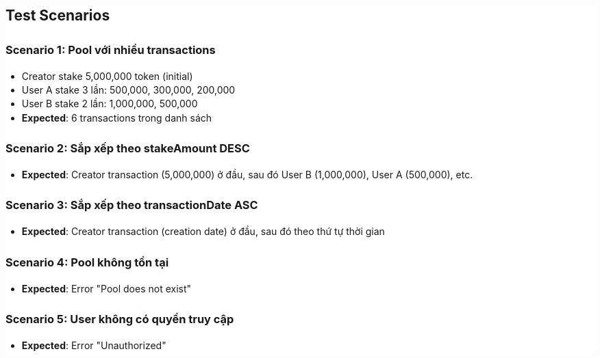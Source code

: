 ## Test Scenarios

### Scenario 1: Pool với nhiều transactions
- Creator stake 5,000,000 token (initial)
- User A stake 3 lần: 500,000, 300,000, 200,000
- User B stake 2 lần: 1,000,000, 500,000
- **Expected**: 6 transactions trong danh sách

### Scenario 2: Sắp xếp theo stakeAmount DESC
- **Expected**: Creator transaction (5,000,000) ở đầu, sau đó User B (1,000,000), User A (500,000), etc.

### Scenario 3: Sắp xếp theo transactionDate ASC
- **Expected**: Creator transaction (creation date) ở đầu, sau đó theo thứ tự thời gian

### Scenario 4: Pool không tồn tại
- **Expected**: Error "Pool does not exist"

### Scenario 5: User không có quyền truy cập
- **Expected**: Error "Unauthorized" 